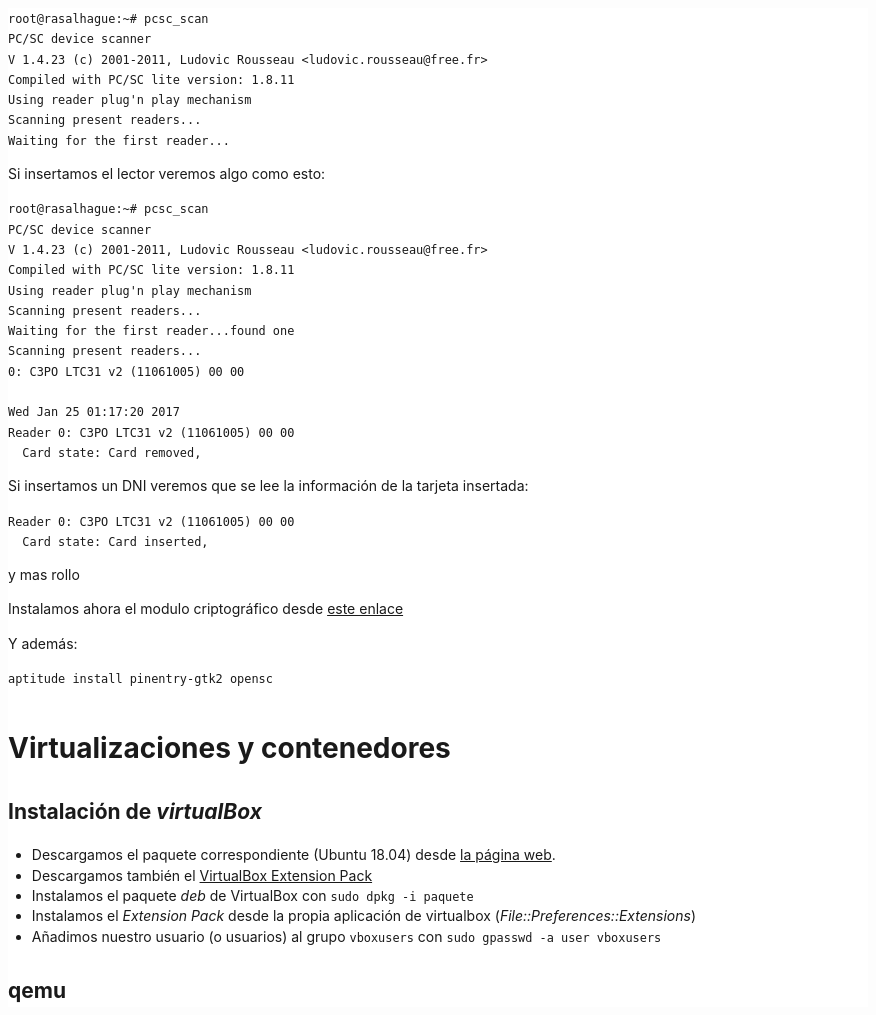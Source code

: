     root@rasalhague:~# pcsc_scan 
    PC/SC device scanner
    V 1.4.23 (c) 2001-2011, Ludovic Rousseau <ludovic.rousseau@free.fr>
    Compiled with PC/SC lite version: 1.8.11
    Using reader plug'n play mechanism
    Scanning present readers...
    Waiting for the first reader...

Si insertamos el lector veremos algo como esto:

    root@rasalhague:~# pcsc_scan 
    PC/SC device scanner
    V 1.4.23 (c) 2001-2011, Ludovic Rousseau <ludovic.rousseau@free.fr>
    Compiled with PC/SC lite version: 1.8.11
    Using reader plug'n play mechanism
    Scanning present readers...
    Waiting for the first reader...found one
    Scanning present readers...
    0: C3PO LTC31 v2 (11061005) 00 00
    
    Wed Jan 25 01:17:20 2017
    Reader 0: C3PO LTC31 v2 (11061005) 00 00
      Card state: Card removed,

Si insertamos un DNI veremos que se lee la información de la tarjeta
insertada:

    Reader 0: C3PO LTC31 v2 (11061005) 00 00
      Card state: Card inserted, 

y mas rollo

Instalamos ahora el modulo criptográfico desde [este
enlace](https://www.dnielectronico.es/PortalDNIe/PRF1_Cons02.action?pag=REF_1112)

Y además:

    aptitude install pinentry-gtk2 opensc

# Virtualizaciones y contenedores

## Instalación de *virtualBox*

  - Descargamos el paquete correspondiente (Ubuntu 18.04) desde [la
    página web](https://www.virtualbox.org/wiki/Linux_Downloads).
  - Descargamos también el [VirtualBox Extension
    Pack](https://www.virtualbox.org/wiki/Downloads)
  - Instalamos el paquete *deb* de VirtualBox con `sudo dpkg -i paquete`
  - Instalamos el *Extension Pack* desde la propia aplicación de
    virtualbox (*File::Preferences::Extensions*)
  - Añadimos nuestro usuario (o usuarios) al grupo `vboxusers` con `sudo
    gpasswd -a user vboxusers`

## qemu

